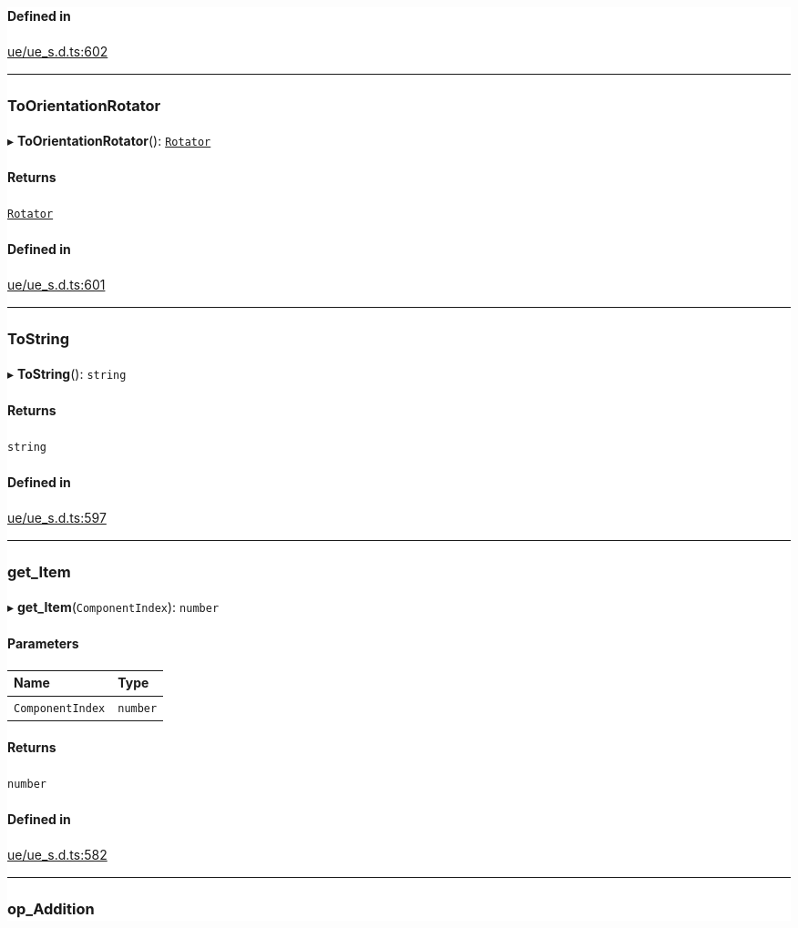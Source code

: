 #### Defined in

[ue/ue_s.d.ts:602](https://github.com/YugMetaverse/yug_typings/blob/b7d9b19/ue/ue_s.d.ts#L602)

___

### ToOrientationRotator

▸ **ToOrientationRotator**(): [`Rotator`](ue_ue_s.Rotator.md)

#### Returns

[`Rotator`](ue_ue_s.Rotator.md)

#### Defined in

[ue/ue_s.d.ts:601](https://github.com/YugMetaverse/yug_typings/blob/b7d9b19/ue/ue_s.d.ts#L601)

___

### ToString

▸ **ToString**(): `string`

#### Returns

`string`

#### Defined in

[ue/ue_s.d.ts:597](https://github.com/YugMetaverse/yug_typings/blob/b7d9b19/ue/ue_s.d.ts#L597)

___

### get\_Item

▸ **get_Item**(`ComponentIndex`): `number`

#### Parameters

| Name | Type |
| :------ | :------ |
| `ComponentIndex` | `number` |

#### Returns

`number`

#### Defined in

[ue/ue_s.d.ts:582](https://github.com/YugMetaverse/yug_typings/blob/b7d9b19/ue/ue_s.d.ts#L582)

___

### op\_Addition
